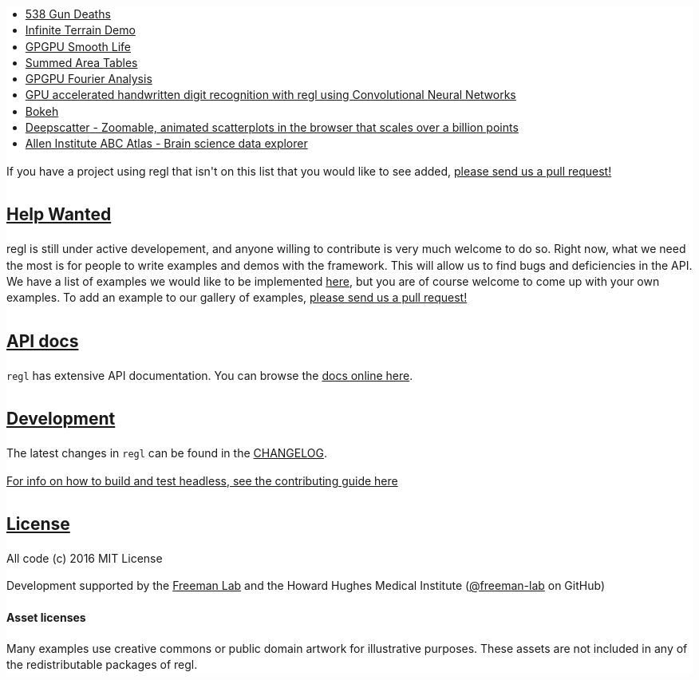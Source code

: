 * [538 Gun Deaths](http://fivethirtyeight.com/features/gun-deaths/)
* [Infinite Terrain Demo](https://github.com/Erkaman/wireframe-world)
* [GPGPU Smooth Life](https://github.com/rreusser/regl-smooth-life)
* [Summed Area Tables](https://github.com/realazthat/glsl-sat)
* [GPGPU Fourier Analysis](https://github.com/dfcreative/gl-fourier)
* [GPU accelerated handwritten digit recognition with regl using Convolutional Neural Networks](https://github.com/Erkaman/regl-cnn)
* [Bokeh](https://github.com/bokeh/bokeh)
* [Deepscatter - Zoomable, animated scatterplots in the browser that scales over a billion points](https://github.com/nomic-ai/deepscatter)
* [Allen Institute ABC Atlas - Brain science data explorer](https://knowledge.brain-map.org/abcatlas)

If you have a project using regl that isn't on this list that you would like to see added, [please send us a pull request!](https://github.com/regl-project/regl/edit/gh-pages/README.md)

## [Help Wanted](https://github.com/regl-project/regl/issues?q=is%3Aopen+is%3Aissue+label%3A%22help+wanted%22)

regl is still under active developement, and anyone willing to contribute is very much welcome to do so. Right now, what we need the most is for people to write examples and demos with the framework. This will allow us to find bugs and deficiencies in the API. We have a list of examples we would like to be implemented [here](https://github.com/regl-project/regl/issues?q=is%3Aopen+is%3Aissue+label%3Aexample), but you are of course welcome to come up with your own examples. To add an example to our gallery of examples, [please send us a pull request!](https://github.com/regl-project/regl/pulls)

## [API docs](https://github.com/regl-project/regl/blob/gh-pages/API.md)

`regl` has extensive API documentation.  You can browse the [docs online here](https://github.com/regl-project/regl/blob/gh-pages/API.md).

## [Development](https://github.com/regl-project/regl/blob/gh-pages/DEVELOPING.md)

The latest changes in `regl` can be found in the [CHANGELOG](https://github.com/regl-project/regl/blob/gh-pages/CHANGES.md).

[For info on how to build and test headless, see the contributing guide here](https://github.com/regl-project/regl/blob/gh-pages/DEVELOPING.md)

## [License](LICENSE)

All code (c) 2016 MIT License

Development supported by the [Freeman Lab](https://www.janelia.org/lab/freeman-lab) and the Howard Hughes Medical Institute ([@freeman-lab](https://github.com/freeman-lab) on GitHub)

#### Asset licenses

Many examples use creative commons or public domain artwork for illustrative purposes.  These assets are not included in any of the redistributable packages of regl.
